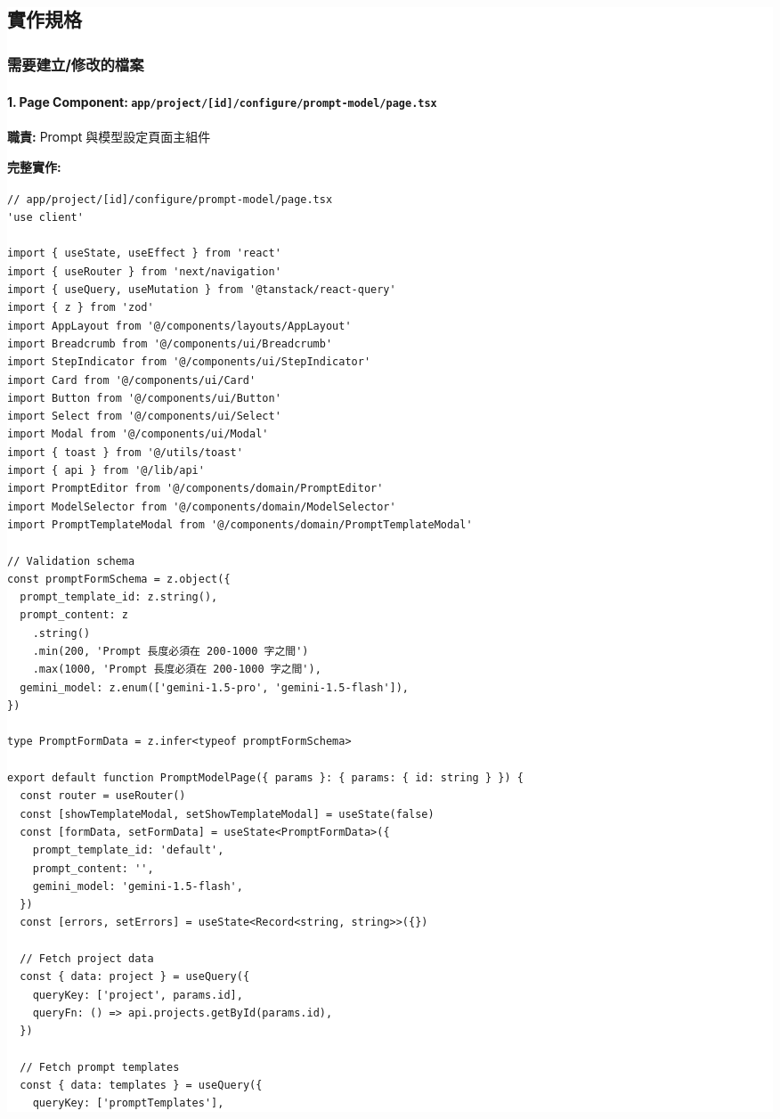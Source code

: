 
## 實作規格

### 需要建立/修改的檔案

#### 1. Page Component: `app/project/[id]/configure/prompt-model/page.tsx`

**職責:** Prompt 與模型設定頁面主組件

**完整實作:**

```tsx
// app/project/[id]/configure/prompt-model/page.tsx
'use client'

import { useState, useEffect } from 'react'
import { useRouter } from 'next/navigation'
import { useQuery, useMutation } from '@tanstack/react-query'
import { z } from 'zod'
import AppLayout from '@/components/layouts/AppLayout'
import Breadcrumb from '@/components/ui/Breadcrumb'
import StepIndicator from '@/components/ui/StepIndicator'
import Card from '@/components/ui/Card'
import Button from '@/components/ui/Button'
import Select from '@/components/ui/Select'
import Modal from '@/components/ui/Modal'
import { toast } from '@/utils/toast'
import { api } from '@/lib/api'
import PromptEditor from '@/components/domain/PromptEditor'
import ModelSelector from '@/components/domain/ModelSelector'
import PromptTemplateModal from '@/components/domain/PromptTemplateModal'

// Validation schema
const promptFormSchema = z.object({
  prompt_template_id: z.string(),
  prompt_content: z
    .string()
    .min(200, 'Prompt 長度必須在 200-1000 字之間')
    .max(1000, 'Prompt 長度必須在 200-1000 字之間'),
  gemini_model: z.enum(['gemini-1.5-pro', 'gemini-1.5-flash']),
})

type PromptFormData = z.infer<typeof promptFormSchema>

export default function PromptModelPage({ params }: { params: { id: string } }) {
  const router = useRouter()
  const [showTemplateModal, setShowTemplateModal] = useState(false)
  const [formData, setFormData] = useState<PromptFormData>({
    prompt_template_id: 'default',
    prompt_content: '',
    gemini_model: 'gemini-1.5-flash',
  })
  const [errors, setErrors] = useState<Record<string, string>>({})

  // Fetch project data
  const { data: project } = useQuery({
    queryKey: ['project', params.id],
    queryFn: () => api.projects.getById(params.id),
  })

  // Fetch prompt templates
  const { data: templates } = useQuery({
    queryKey: ['promptTemplates'],
```